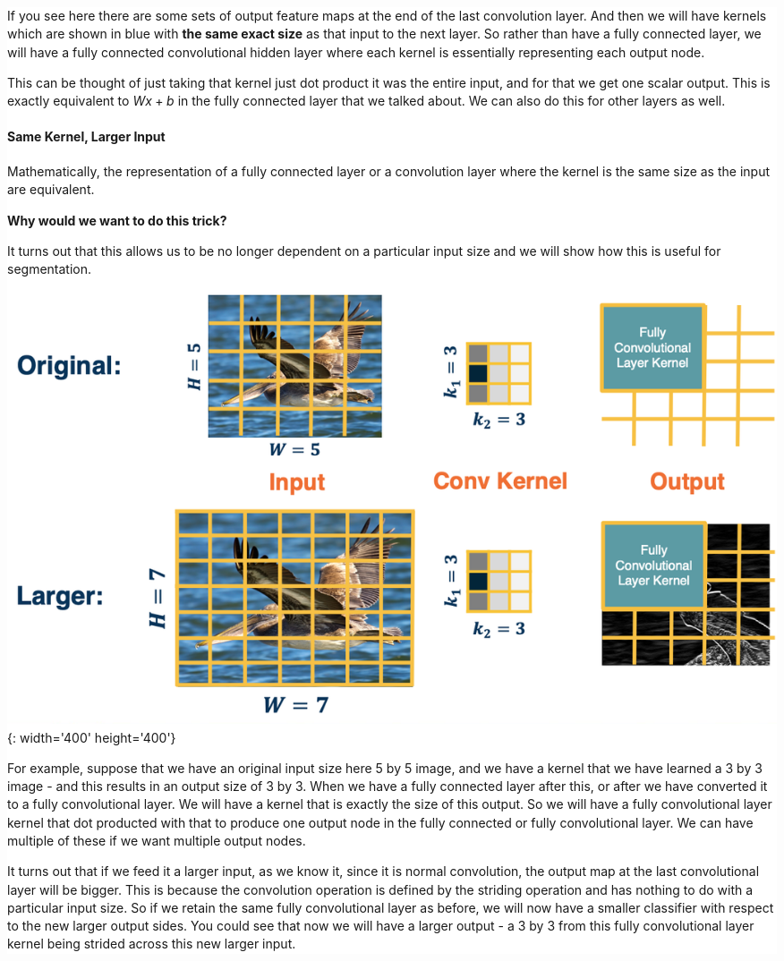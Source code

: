If you see here there are some sets of output feature maps at the end of the last convolution layer. And then we will have kernels which are shown in blue with **the same exact size** as that input to the next layer. So rather than have a fully connected layer, we will have a fully connected convolutional hidden layer where each kernel is essentially representing each output node. 

This can be thought of just taking that kernel just dot product it was the entire input, and for that we get one scalar output. This is exactly equivalent to $Wx+b$ in the fully connected layer that we talked about. We can also do this for other layers as well. 

#### Same Kernel, Larger Input

Mathematically, the representation of a fully connected layer or a convolution layer where the kernel is the same size as the input are equivalent.

**Why would we want to do this trick?**

It turns out that this allows us to be no longer dependent on a particular input size and we will show how this is useful for segmentation. 

![image](../../../assets/posts/gatech/dl/m2l9_same_size_kernel.png){: width='400' height='400'}

For example, suppose that we have an original input size here 5 by 5 image, and we have a kernel that we have learned a 3 by 3 image - and this results in an output size of 3 by 3. When we have a fully connected layer after this, or after we have converted it to a fully convolutional layer. We will have a kernel that is exactly the size of this output. So we will have a fully convolutional layer kernel that dot producted with that to produce one output node in the fully connected or fully convolutional layer. We can have multiple of these if we want multiple output nodes.

It turns out that if we feed it a larger input, as we know it, since it is normal convolution, the output map at the last convolutional layer will be bigger. This is because the convolution operation is defined by the striding operation and has nothing to do with a particular input size. So if we retain the same fully convolutional layer as before, we will now have a smaller classifier with respect to the new larger output sides. You could see that now we will have a larger output - a 3 by 3 from this fully convolutional layer kernel being strided across this new larger input. 

